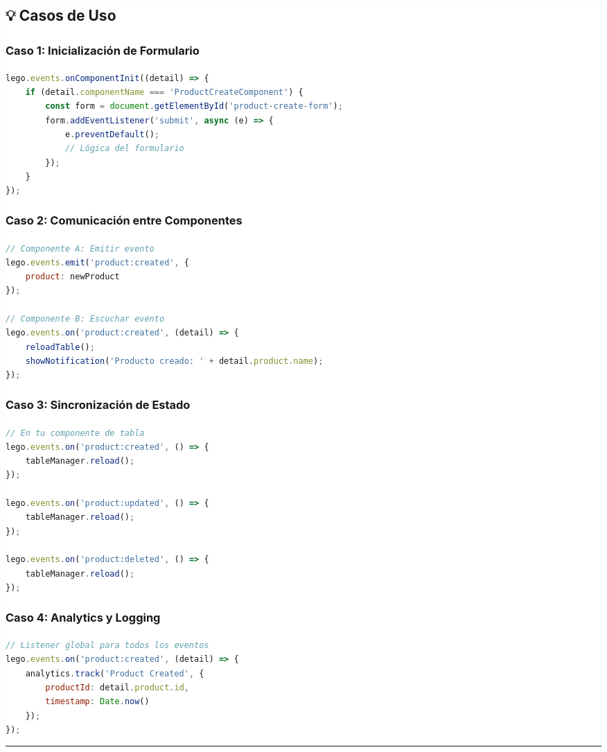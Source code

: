 
## 💡 Casos de Uso

### Caso 1: Inicialización de Formulario

```javascript
lego.events.onComponentInit((detail) => {
    if (detail.componentName === 'ProductCreateComponent') {
        const form = document.getElementById('product-create-form');
        form.addEventListener('submit', async (e) => {
            e.preventDefault();
            // Lógica del formulario
        });
    }
});
```

### Caso 2: Comunicación entre Componentes

```javascript
// Componente A: Emitir evento
lego.events.emit('product:created', {
    product: newProduct
});

// Componente B: Escuchar evento
lego.events.on('product:created', (detail) => {
    reloadTable();
    showNotification('Producto creado: ' + detail.product.name);
});
```

### Caso 3: Sincronización de Estado

```javascript
// En tu componente de tabla
lego.events.on('product:created', () => {
    tableManager.reload();
});

lego.events.on('product:updated', () => {
    tableManager.reload();
});

lego.events.on('product:deleted', () => {
    tableManager.reload();
});
```

### Caso 4: Analytics y Logging

```javascript
// Listener global para todos los eventos
lego.events.on('product:created', (detail) => {
    analytics.track('Product Created', {
        productId: detail.product.id,
        timestamp: Date.now()
    });
});
```

---